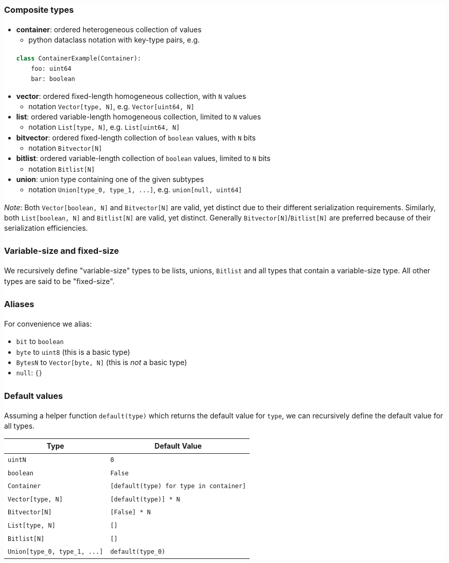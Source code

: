 ### Composite types

* **container**: ordered heterogeneous collection of values
    * python dataclass notation with key-type pairs, e.g.
    ```python
    class ContainerExample(Container):
        foo: uint64
        bar: boolean
    ```
* **vector**: ordered fixed-length homogeneous collection, with `N` values
    * notation `Vector[type, N]`, e.g. `Vector[uint64, N]`
* **list**: ordered variable-length homogeneous collection, limited to `N` values
    * notation `List[type, N]`, e.g. `List[uint64, N]`
* **bitvector**: ordered fixed-length collection of `boolean` values, with `N` bits
    * notation `Bitvector[N]`
* **bitlist**: ordered variable-length collection of `boolean` values, limited to `N` bits
    * notation `Bitlist[N]`
* **union**: union type containing one of the given subtypes
    * notation `Union[type_0, type_1, ...]`, e.g. `union[null, uint64]`

*Note*: Both `Vector[boolean, N]` and `Bitvector[N]` are valid, yet distinct due to their different serialization requirements. Similarly, both `List[boolean, N]` and `Bitlist[N]` are valid, yet distinct. Generally `Bitvector[N]`/`Bitlist[N]` are preferred because of their serialization efficiencies.

### Variable-size and fixed-size

We recursively define "variable-size" types to be lists, unions, `Bitlist` and all types that contain a variable-size type. All other types are said to be "fixed-size".

### Aliases

For convenience we alias:

* `bit` to `boolean`
* `byte` to `uint8` (this is a basic type)
* `BytesN` to `Vector[byte, N]` (this is *not* a basic type)
* `null`: `{}`

### Default values
Assuming a helper function `default(type)` which returns the default value for `type`, we can recursively define the default value for all types.

| Type | Default Value |
| ---- | ------------- |
| `uintN` | `0` |
| `boolean` | `False` |
| `Container` | `[default(type) for type in container]` |
| `Vector[type, N]` | `[default(type)] * N` |
| `Bitvector[N]` | `[False] * N` |
| `List[type, N]` | `[]` |
| `Bitlist[N]` | `[]` |
| `Union[type_0, type_1, ...]` | `default(type_0)` |

